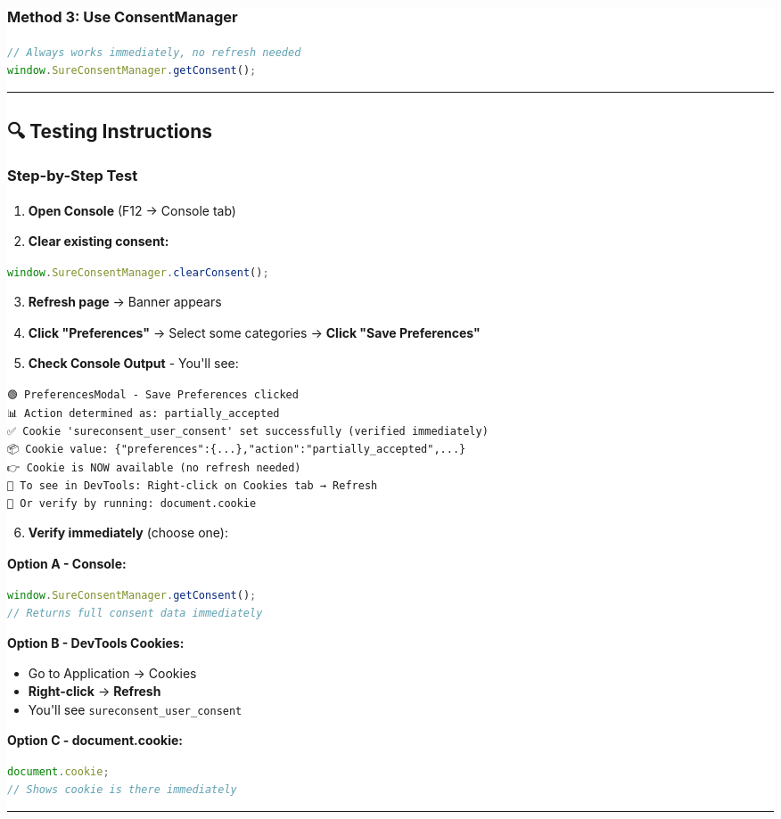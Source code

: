 ### Method 3: Use ConsentManager

```javascript
// Always works immediately, no refresh needed
window.SureConsentManager.getConsent();
```

---

## 🔍 Testing Instructions

### Step-by-Step Test

1. **Open Console** (F12 → Console tab)

2. **Clear existing consent:**

```javascript
window.SureConsentManager.clearConsent();
```

3. **Refresh page** → Banner appears

4. **Click "Preferences"** → Select some categories → **Click "Save Preferences"**

5. **Check Console Output** - You'll see:

```
🟢 PreferencesModal - Save Preferences clicked
📊 Action determined as: partially_accepted
✅ Cookie 'sureconsent_user_consent' set successfully (verified immediately)
📦 Cookie value: {"preferences":{...},"action":"partially_accepted",...}
👉 Cookie is NOW available (no refresh needed)
🔧 To see in DevTools: Right-click on Cookies tab → Refresh
🧪 Or verify by running: document.cookie
```

6. **Verify immediately** (choose one):

**Option A - Console:**

```javascript
window.SureConsentManager.getConsent();
// Returns full consent data immediately
```

**Option B - DevTools Cookies:**

- Go to Application → Cookies
- **Right-click** → **Refresh**
- You'll see `sureconsent_user_consent`

**Option C - document.cookie:**

```javascript
document.cookie;
// Shows cookie is there immediately
```

---